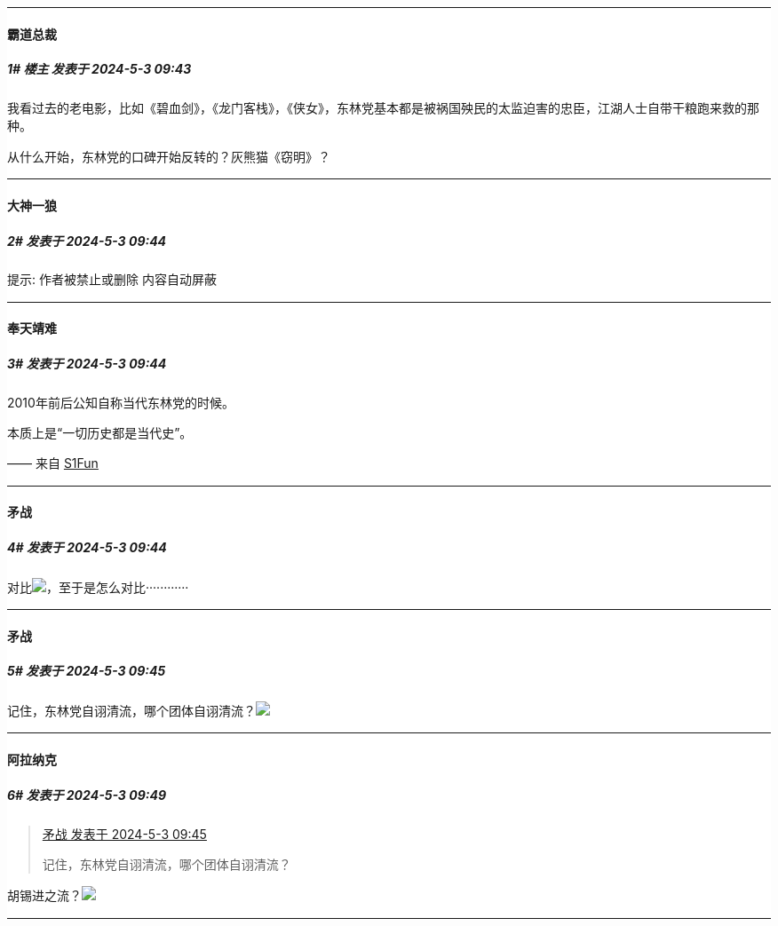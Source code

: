 ﻿
*****

####  霸道总裁  
##### 1#       楼主       发表于 2024-5-3 09:43

我看过去的老电影，比如《碧血剑》，《龙门客栈》，《侠女》，东林党基本都是被祸国殃民的太监迫害的忠臣，江湖人士自带干粮跑来救的那种。

从什么开始，东林党的口碑开始反转的？灰熊猫《窃明》？

*****

####  大神一狼  
##### 2#       发表于 2024-5-3 09:44

提示: 作者被禁止或删除 内容自动屏蔽

*****

####  奉天靖难  
##### 3#       发表于 2024-5-3 09:44

2010年前后公知自称当代东林党的时候。

本质上是“一切历史都是当代史”。

—— 来自 [S1Fun](https://s1fun.koalcat.com)

*****

####  矛战  
##### 4#       发表于 2024-5-3 09:44

对比<img src="https://static.saraba1st.com/image/smiley/face2017/037.png" referrerpolicy="no-referrer">，至于是怎么对比············

*****

####  矛战  
##### 5#       发表于 2024-5-3 09:45

记住，东林党自诩清流，哪个团体自诩清流？<img src="https://static.saraba1st.com/image/smiley/face2017/037.png" referrerpolicy="no-referrer">

*****

####  阿拉纳克  
##### 6#       发表于 2024-5-3 09:49

<blockquote><a href="httphttps://bbs.saraba1st.com/2b/forum.php?mod=redirect&amp;goto=findpost&amp;pid=64796884&amp;ptid=2182345" target="_blank">矛战 发表于 2024-5-3 09:45</a>

记住，东林党自诩清流，哪个团体自诩清流？</blockquote>
胡锡进之流？<img src="https://static.saraba1st.com/image/smiley/face2017/065.png" referrerpolicy="no-referrer">

*****
